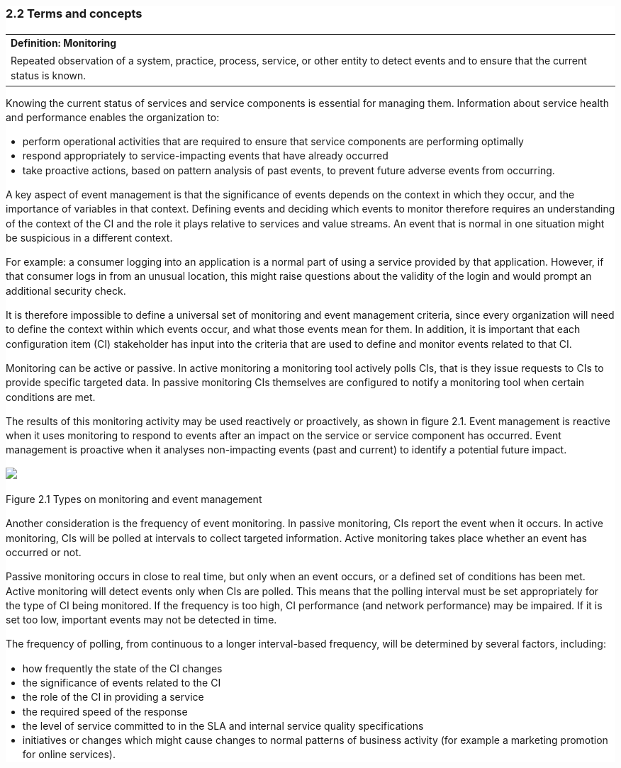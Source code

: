 ### 2.2 Terms and concepts

<table><tbody><tr><td><strong>Definition: Monitoring</strong></td></tr><tr><td>Repeated observation of a system, practice, process, service, or other entity to detect events and to ensure that the current status is known.</td></tr></tbody></table>

Knowing the current status of services and service components is essential for managing them. Information about service health and performance enables the organization to:
*   perform operational activities that are required to ensure that service components are performing optimally
*   respond appropriately to service-impacting events that have already occurred
*   take proactive actions, based on pattern analysis of past events, to prevent future adverse events from occurring.

A key aspect of event management is that the significance of events depends on the context in which they occur, and the importance of variables in that context. Defining events and deciding which events to monitor therefore requires an understanding of the context of the CI and the role it plays relative to services and value streams. An event that is normal in one situation might be suspicious in a different context.

For example: a consumer logging into an application is a normal part of using a service provided by that application. However, if that consumer logs in from an unusual location, this might raise questions about the validity of the login and would prompt an additional security check.

It is therefore impossible to define a universal set of monitoring and event management criteria, since every organization will need to define the context within which events occur, and what those events mean for them. In addition, it is important that each configuration item (CI) stakeholder has input into the criteria that are used to define and monitor events related to that CI.

Monitoring can be active or passive. In active monitoring a monitoring tool actively polls CIs, that is they issue requests to CIs to provide specific targeted data. In passive monitoring CIs themselves are configured to notify a monitoring tool when certain conditions are met.

The results of this monitoring activity may be used reactively or proactively, as shown in figure 2.1. Event management is reactive when it uses monitoring to respond to events after an impact on the service or service component has occurred. Event management is proactive when it analyses non-impacting events (past and current) to identify a potential future impact.

![](Monitoring%20and%20event%20management%20ITIL%204%20Practice%20Guide/ITIL_Monitoring_and_Event_2_1.jpg)

Figure 2.1 Types on monitoring and event management

Another consideration is the frequency of event monitoring. In passive monitoring, CIs report the event when it occurs. In active monitoring, CIs will be polled at intervals to collect targeted information. Active monitoring takes place whether an event has occurred or not.

Passive monitoring occurs in close to real time, but only when an event occurs, or a defined set of conditions has been met. Active monitoring will detect events only when CIs are polled. This means that the polling interval must be set appropriately for the type of CI being monitored. If the frequency is too high, CI performance (and network performance) may be impaired. If it is set too low, important events may not be detected in time.

The frequency of polling, from continuous to a longer interval-based frequency, will be determined by several factors, including:
*   how frequently the state of the CI changes
*   the significance of events related to the CI
*   the role of the CI in providing a service
*   the required speed of the response
*   the level of service committed to in the SLA and internal service quality specifications
*   initiatives or changes which might cause changes to normal patterns of business activity (for example a marketing promotion for online services).
